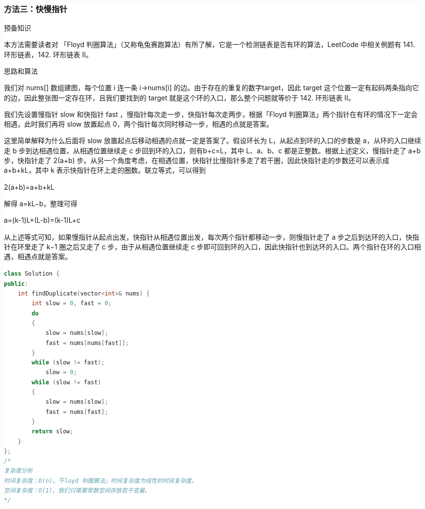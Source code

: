 

### 方法三：快慢指针

预备知识

本方法需要读者对 「Floyd 判圈算法」（又称龟兔赛跑算法）有所了解，它是一个检测链表是否有环的算法，LeetCode 中相关例题有 141. 环形链表，142. 环形链表 II。

思路和算法

我们对 nums[] 数组建图，每个位置 i 连一条 i→nums[i] 的边。由于存在的重复的数字target，因此 target 这个位置一定有起码两条指向它的边，因此整张图一定存在环，且我们要找到的 target 就是这个环的入口，那么整个问题就等价于 142. 环形链表 II。

我们先设置慢指针 slow 和快指针 fast ，慢指针每次走一步，快指针每次走两步，根据「Floyd 判圈算法」两个指针在有环的情况下一定会相遇，此时我们再将 slow 放置起点 0，两个指针每次同时移动一步，相遇的点就是答案。

这里简单解释为什么后面将 slow 放置起点后移动相遇的点就一定是答案了。假设环长为 L，从起点到环的入口的步数是 a，从环的入口继续走 b 步到达相遇位置，从相遇位置继续走 c 步回到环的入口，则有b+c=L，其中 L、a、b、c 都是正整数。根据上述定义，慢指针走了 a+b 步，快指针走了 2(a+b) 步。从另一个角度考虑，在相遇位置，快指针比慢指针多走了若干圈，因此快指针走的步数还可以表示成 a+b+kL，其中 k 表示快指针在环上走的圈数。联立等式，可以得到

2(a+b)=a+b+kL

解得 a=kL−b，整理可得

a=(k-1)L+(L-b)=(k-1)L+c

从上述等式可知，如果慢指针从起点出发，快指针从相遇位置出发，每次两个指针都移动一步，则慢指针走了 a 步之后到达环的入口，快指针在环里走了 k−1 圈之后又走了 c 步，由于从相遇位置继续走 c 步即可回到环的入口，因此快指针也到达环的入口。两个指针在环的入口相遇，相遇点就是答案。

```cpp
class Solution {
public:
    int findDuplicate(vector<int>& nums) {
        int slow = 0, fast = 0;
        do
        {
            slow = nums[slow];
            fast = nums[nums[fast]];
        }
        while (slow != fast);
        	slow = 0;
        while (slow != fast)
        {
            slow = nums[slow];
            fast = nums[fast];
        }
        return slow;
    }
};
/*
复杂度分析
时间复杂度：O(n)。「Floyd 判圈算法」时间复杂度为线性的时间复杂度。
空间复杂度：O(1)。我们只需要常数空间存放若干变量。
*/
```